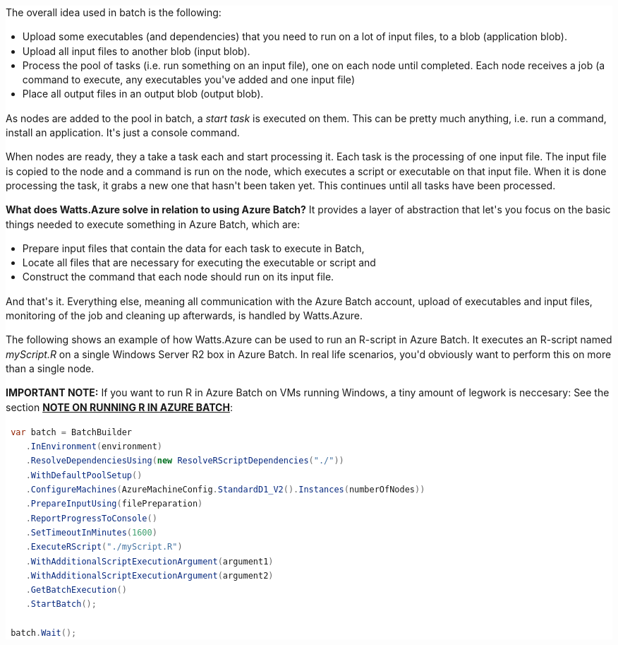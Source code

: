 The overall idea used in batch is the following:
* Upload some executables (and dependencies) that you need to run on a lot of input files, to a blob (application blob).
* Upload all input files to another blob (input blob).
* Process the pool of tasks (i.e. run something on an input file), one on each node until completed. Each node receives a job (a command to execute, any executables you've added and one input file)
* Place all output files in an output blob (output blob).

As nodes are added to the pool in batch, a *start task* is executed on them. This can be pretty much anything, i.e. run a command, install an application.
It's just a console command.

When nodes are ready, they a take a task each and start processing it. Each task is the processing of one input file.
The input file is copied to the node and a command is run on the node, which executes a script or executable on that input file.
When it is done processing the task, it grabs a new one that hasn't been taken yet. 
This continues until all tasks have been processed.

**What does Watts.Azure solve in relation to using Azure Batch?** 
It provides a layer of abstraction that let's you focus on the 
basic things needed to execute something in Azure Batch, which are:
- Prepare input files that contain the data for each task to execute in Batch,
- Locate all files that are necessary for executing the executable or script and
- Construct the command that each node should run on its input file.

And that's it. Everything else, meaning all communication with the Azure Batch account, upload of executables and input files, monitoring of the job and
cleaning up afterwards, is handled by Watts.Azure.

The following shows an example of how Watts.Azure can be used to run an R-script in Azure Batch.
It executes an R-script named *myScript.R* on a single Windows Server R2 box in Azure Batch. In real life scenarios, you'd obviously want to perform this on more than a single node.

**IMPORTANT NOTE:** If you want to run R in Azure Batch on VMs running Windows, a tiny amount of legwork is neccesary: See the section [**NOTE ON RUNNING R IN AZURE BATCH**](#note-on-running-r-in-azure-batch):

```cs
 var batch = BatchBuilder
    .InEnvironment(environment)
    .ResolveDependenciesUsing(new ResolveRScriptDependencies("./"))
    .WithDefaultPoolSetup()
    .ConfigureMachines(AzureMachineConfig.StandardD1_V2().Instances(numberOfNodes))
    .PrepareInputUsing(filePreparation)
    .ReportProgressToConsole()
    .SetTimeoutInMinutes(1600)
    .ExecuteRScript("./myScript.R")
    .WithAdditionalScriptExecutionArgument(argument1)
    .WithAdditionalScriptExecutionArgument(argument2)
    .GetBatchExecution()
    .StartBatch();

 batch.Wait();
```

